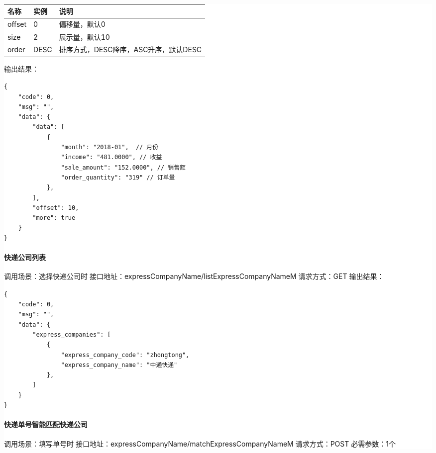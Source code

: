 | 名称 | 实例 | 说明 |
| :------------ | :------------ | :------------ |
| offset |0 | 偏移量，默认0 |
| size |2 | 展示量，默认10 |
| order |DESC | 排序方式，DESC降序，ASC升序，默认DESC |

输出结果：
```
{
    "code": 0,
    "msg": "",
    "data": {
        "data": [
            {
                "month": "2018-01",  // 月份
                "income": "481.0000", // 收益
                "sale_amount": "152.0000", // 销售额
                "order_quantity": "319" // 订单量
            },
        ],
        "offset": 10,
        "more": true
    }
}
```
#### 快递公司列表
调用场景：选择快递公司时
接口地址：expressCompanyName/listExpressCompanyNameM
请求方式：GET
输出结果：
```
{
    "code": 0,
    "msg": "",
    "data": {
        "express_companies": [
            {
                "express_company_code": "zhongtong",
                "express_company_name": "中通快递"
            },
        ]
    }
}
```
#### 快递单号智能匹配快递公司
调用场景：填写单号时
接口地址：expressCompanyName/matchExpressCompanyNameM
请求方式：POST
必需参数：1个
